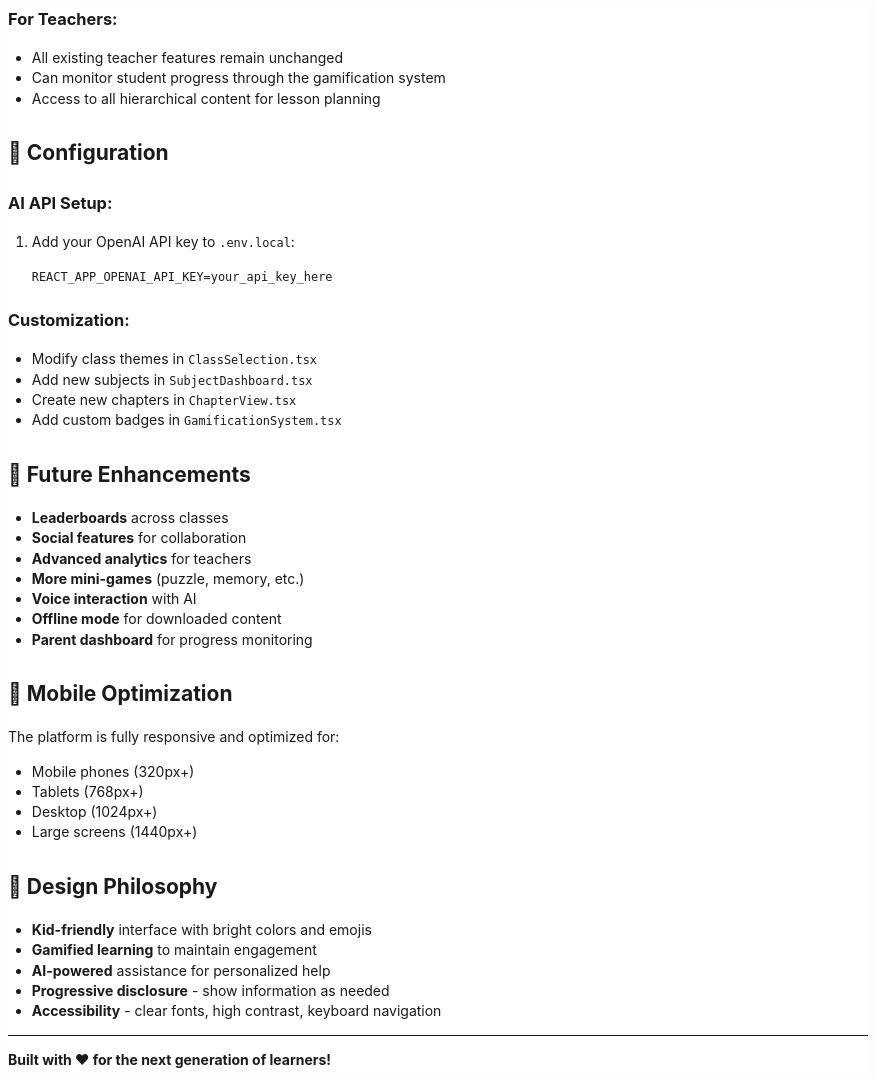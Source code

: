 ### For Teachers:
- All existing teacher features remain unchanged
- Can monitor student progress through the gamification system
- Access to all hierarchical content for lesson planning

## 🔧 Configuration

### AI API Setup:
1. Add your OpenAI API key to `.env.local`:
   ```
   REACT_APP_OPENAI_API_KEY=your_api_key_here
   ```

### Customization:
- Modify class themes in `ClassSelection.tsx`
- Add new subjects in `SubjectDashboard.tsx`
- Create new chapters in `ChapterView.tsx`
- Add custom badges in `GamificationSystem.tsx`

## 🚀 Future Enhancements

- **Leaderboards** across classes
- **Social features** for collaboration
- **Advanced analytics** for teachers
- **More mini-games** (puzzle, memory, etc.)
- **Voice interaction** with AI
- **Offline mode** for downloaded content
- **Parent dashboard** for progress monitoring

## 📱 Mobile Optimization

The platform is fully responsive and optimized for:
- Mobile phones (320px+)
- Tablets (768px+)
- Desktop (1024px+)
- Large screens (1440px+)

## 🎨 Design Philosophy

- **Kid-friendly** interface with bright colors and emojis
- **Gamified learning** to maintain engagement
- **AI-powered** assistance for personalized help
- **Progressive disclosure** - show information as needed
- **Accessibility** - clear fonts, high contrast, keyboard navigation

---

**Built with ❤️ for the next generation of learners!**
